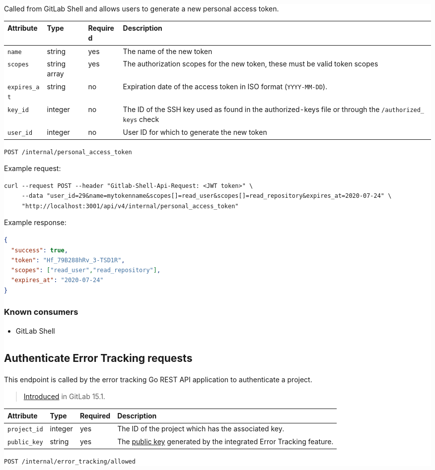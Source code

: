 Called from GitLab Shell and allows users to generate a new
personal access token.

| Attribute | Type   | Required | Description |
|:----------|:-------|:---------|:------------|
| `name` | string | yes | The name of the new token |
| `scopes` | string array | yes | The authorization scopes for the new token, these must be valid token scopes |
| `expires_at` | string | no | Expiration date of the access token in ISO format (`YYYY-MM-DD`). |
| `key_id`  | integer | no | The ID of the SSH key used as found in the authorized-keys file or through the `/authorized_keys` check |
| `user_id` | integer | no | User ID for which to generate the new token |

```plaintext
POST /internal/personal_access_token
```

Example request:

```shell
curl --request POST --header "Gitlab-Shell-Api-Request: <JWT token>" \
     --data "user_id=29&name=mytokenname&scopes[]=read_user&scopes[]=read_repository&expires_at=2020-07-24" \
     "http://localhost:3001/api/v4/internal/personal_access_token"
```

Example response:

```json
{
  "success": true,
  "token": "Hf_79B288hRv_3-TSD1R",
  "scopes": ["read_user","read_repository"],
  "expires_at": "2020-07-24"
}
```

### Known consumers

- GitLab Shell

## Authenticate Error Tracking requests

This endpoint is called by the error tracking Go REST API application to authenticate a project.
> [Introduced](https://gitlab.com/gitlab-org/opstrace/opstrace/-/issues/1693) in GitLab 15.1.

| Attribute    | Type    | Required | Description                                                        |
|:-------------|:--------|:---------|:-------------------------------------------------------------------|
| `project_id` | integer | yes      | The ID of the project which has the associated key.                |
| `public_key` | string  | yes      | The [public key](../../api/error_tracking.md#error-tracking-client-keys) generated by the integrated Error Tracking feature. |

```plaintext
POST /internal/error_tracking/allowed
```

